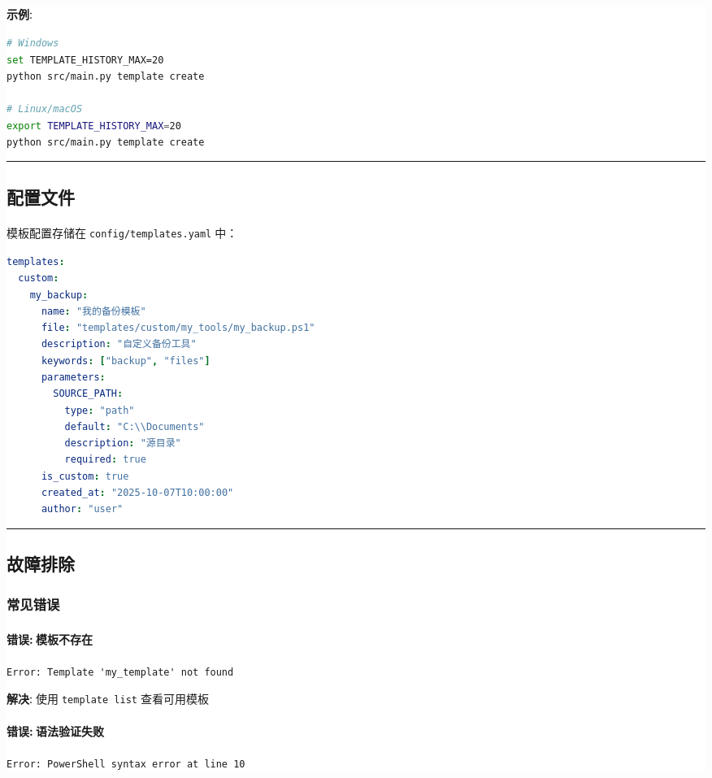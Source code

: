 **示例**:

```bash
# Windows
set TEMPLATE_HISTORY_MAX=20
python src/main.py template create

# Linux/macOS
export TEMPLATE_HISTORY_MAX=20
python src/main.py template create
```

---

## 配置文件

模板配置存储在 `config/templates.yaml` 中：

```yaml
templates:
  custom:
    my_backup:
      name: "我的备份模板"
      file: "templates/custom/my_tools/my_backup.ps1"
      description: "自定义备份工具"
      keywords: ["backup", "files"]
      parameters:
        SOURCE_PATH:
          type: "path"
          default: "C:\\Documents"
          description: "源目录"
          required: true
      is_custom: true
      created_at: "2025-10-07T10:00:00"
      author: "user"
```

---

## 故障排除

### 常见错误

#### 错误: 模板不存在

```
Error: Template 'my_template' not found
```

**解决**: 使用 `template list` 查看可用模板

#### 错误: 语法验证失败

```
Error: PowerShell syntax error at line 10
```
